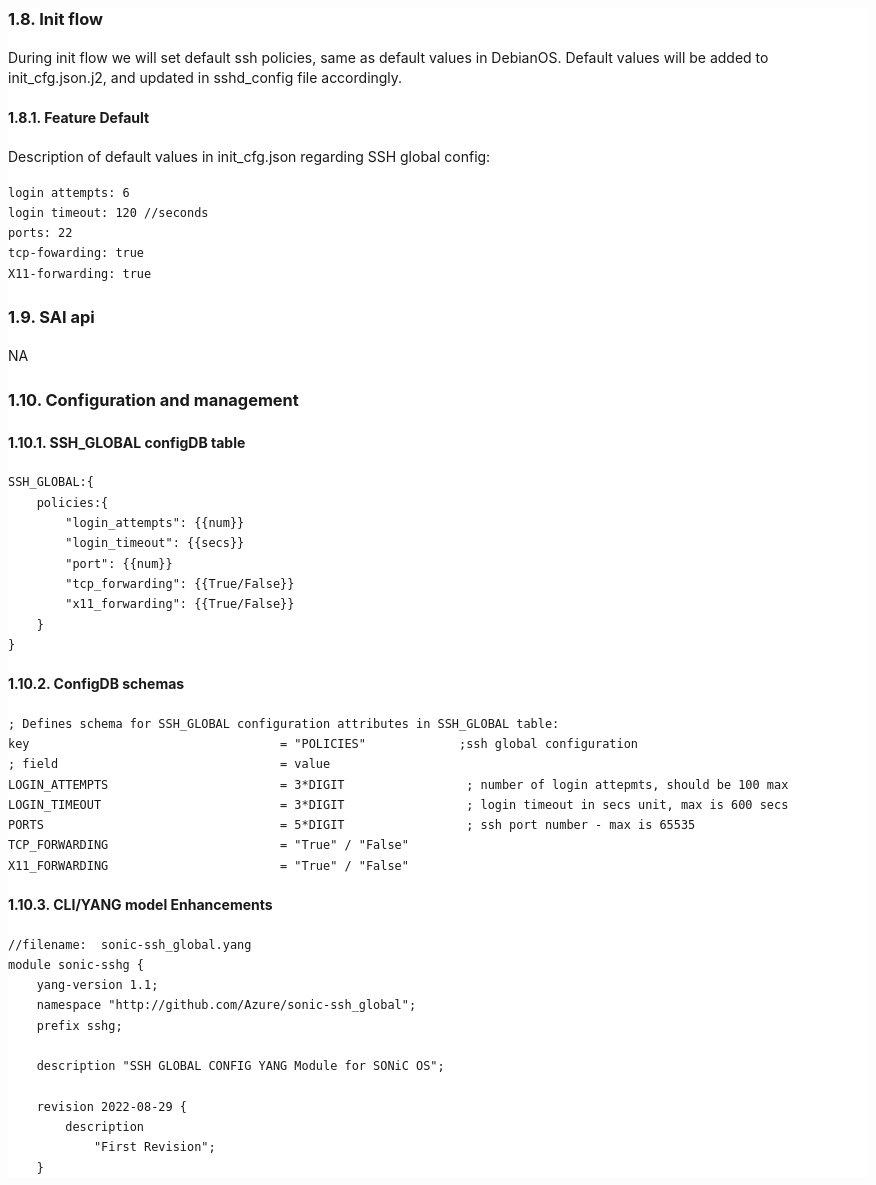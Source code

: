 ###  1.8. <a name='Init flow'></a>Init flow 

During init flow we will set default ssh policies, same as default values in DebianOS. Default values will be added to init_cfg.json.j2, and updated in sshd_config file accordingly.
####  1.8.1. <a name='FeatureDefault'></a>Feature Default

Description of default values in init_cfg.json regarding SSH global config:
```
login attempts: 6 
login timeout: 120 //seconds
ports: 22
tcp-fowarding: true
X11-forwarding: true
```
###  1.9. <a name='SAI api'></a>SAI api
NA
###  1.10. <a name='Configurationandmanagement'></a>Configuration and management 

####  1.10.1. <a name='SSH_GLOBALconfigDBtable'></a>SSH_GLOBAL configDB table

```
SSH_GLOBAL:{
	policies:{
		"login_attempts": {{num}}
		"login_timeout": {{secs}}
		"port": {{num}}
		"tcp_forwarding": {{True/False}}
		"x11_forwarding": {{True/False}}
	}
}
```
#### 1.10.2. ConfigDB schemas
```
; Defines schema for SSH_GLOBAL configuration attributes in SSH_GLOBAL table:
key                                   = "POLICIES"             ;ssh global configuration
; field                               = value
LOGIN_ATTEMPTS                        = 3*DIGIT                 ; number of login attepmts, should be 100 max
LOGIN_TIMEOUT                         = 3*DIGIT                 ; login timeout in secs unit, max is 600 secs
PORTS                                 = 5*DIGIT                 ; ssh port number - max is 65535
TCP_FORWARDING                        = "True" / "False"
X11_FORWARDING                        = "True" / "False"
```

####  1.10.3. <a name='CLIYANGmodelEnhancements'></a>CLI/YANG model Enhancements
```yang
//filename:  sonic-ssh_global.yang
module sonic-sshg {
    yang-version 1.1;
    namespace "http://github.com/Azure/sonic-ssh_global";
	prefix sshg;

    description "SSH GLOBAL CONFIG YANG Module for SONiC OS";

	revision 2022-08-29 {
        description
            "First Revision";
    }

```